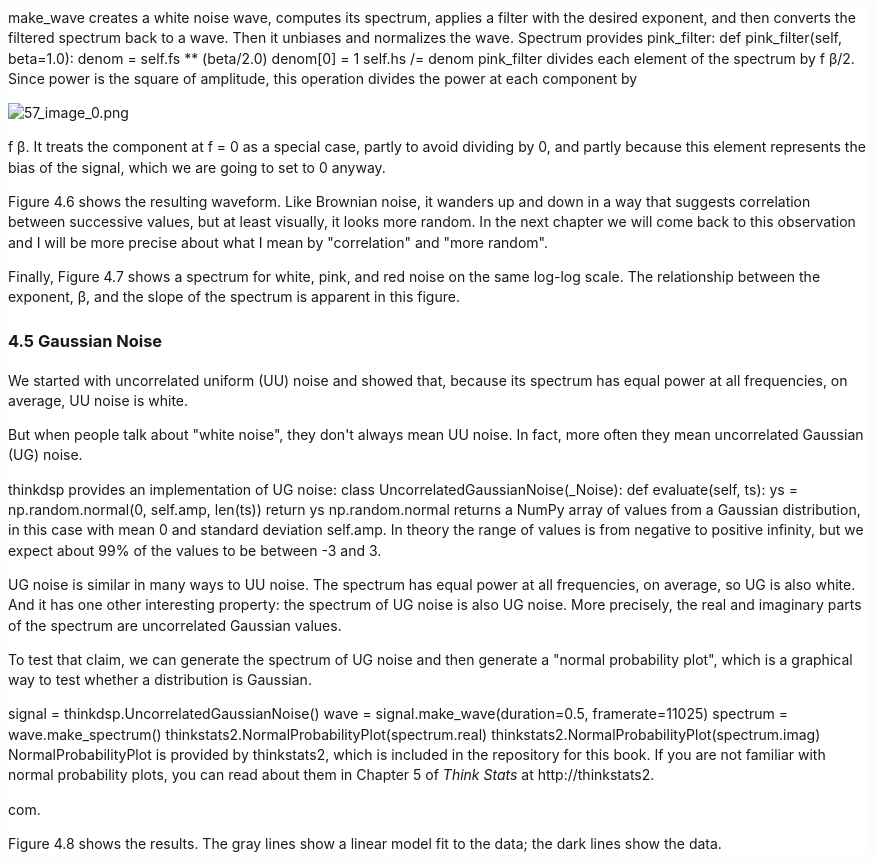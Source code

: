 make_wave creates a white noise wave, computes its spectrum, applies a filter with the desired exponent, and then converts the filtered spectrum back to a wave. Then it unbiases and normalizes the wave. Spectrum provides pink_filter:
def pink_filter(self, beta=1.0):
denom = self.fs ** (beta/2.0)
denom[0] = 1 self.hs /= denom pink_filter divides each element of the spectrum by f β/2. Since power is the square of amplitude, this operation divides the power at each component by

![57_image_0.png](57_image_0.png)

f β. It treats the component at f = 0 as a special case, partly to avoid dividing by 0, and partly because this element represents the bias of the signal, which we are going to set to 0 anyway.

Figure 4.6 shows the resulting waveform. Like Brownian noise, it wanders up and down in a way that suggests correlation between successive values, but at least visually, it looks more random. In the next chapter we will come back to this observation and I will be more precise about what I mean by "correlation" and "more random".

Finally, Figure 4.7 shows a spectrum for white, pink, and red noise on the same log-log scale. The relationship between the exponent, β, and the slope of the spectrum is apparent in this figure.

### 4.5 Gaussian Noise

We started with uncorrelated uniform (UU) noise and showed that, because its spectrum has equal power at all frequencies, on average, UU noise is white.

But when people talk about "white noise", they don't always mean UU noise. In fact, more often they mean uncorrelated Gaussian (UG) noise.

thinkdsp provides an implementation of UG noise: class UncorrelatedGaussianNoise(_Noise):
def evaluate(self, ts):
ys = np.random.normal(0, self.amp, len(ts))
return ys np.random.normal returns a NumPy array of values from a Gaussian distribution, in this case with mean 0 and standard deviation self.amp. In theory the range of values is from negative to positive infinity, but we expect about 99% of the values to be between -3 and 3.

UG noise is similar in many ways to UU noise. The spectrum has equal power at all frequencies, on average, so UG is also white. And it has one other interesting property: the spectrum of UG noise is also UG noise. More precisely, the real and imaginary parts of the spectrum are uncorrelated Gaussian values.

To test that claim, we can generate the spectrum of UG noise and then generate a "normal probability plot", which is a graphical way to test whether a distribution is Gaussian.

signal = thinkdsp.UncorrelatedGaussianNoise() wave = signal.make_wave(duration=0.5, framerate=11025)
spectrum = wave.make_spectrum()
thinkstats2.NormalProbabilityPlot(spectrum.real)
thinkstats2.NormalProbabilityPlot(spectrum.imag)
NormalProbabilityPlot is provided by thinkstats2, which is included in the repository for this book. If you are not familiar with normal probability plots, you can read about them in Chapter 5 of *Think Stats* at http://thinkstats2.

com.

Figure 4.8 shows the results. The gray lines show a linear model fit to the data; the dark lines show the data.
